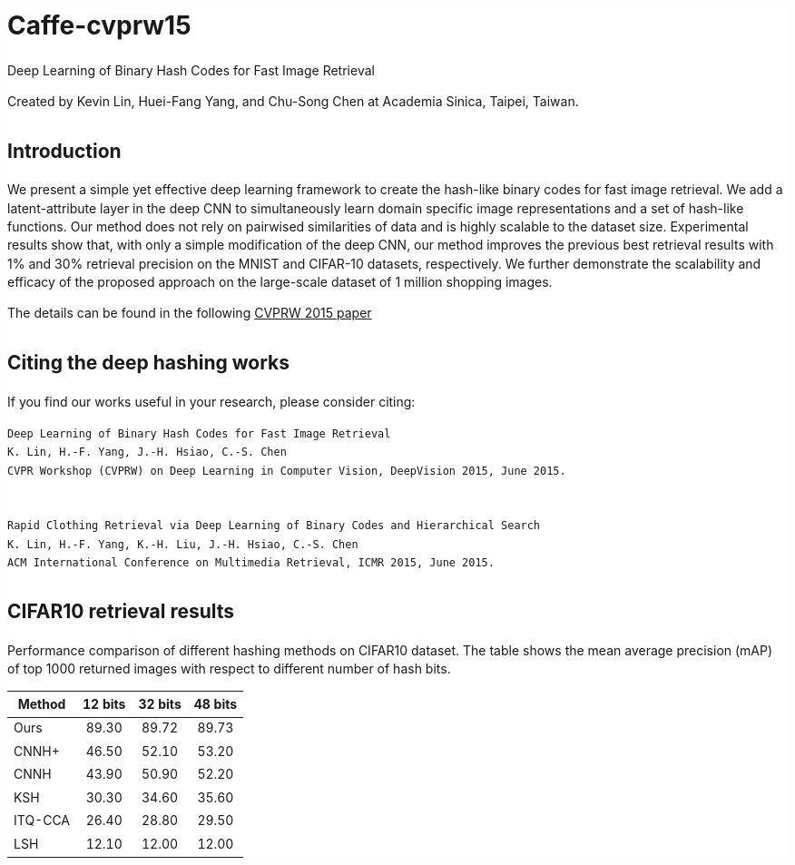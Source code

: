 # Caffe-cvprw15 

Deep Learning of Binary Hash Codes for Fast Image Retrieval

Created by Kevin Lin, Huei-Fang Yang, and Chu-Song Chen at Academia Sinica, Taipei, Taiwan.


## Introduction

We present a simple yet effective deep learning framework to create the hash-like binary codes for fast image retrieval. We add a latent-attribute layer in the deep CNN to simultaneously learn domain specific image representations and a set of hash-like functions. Our method does not rely on pairwised similarities of data and is highly scalable to the dataset size. Experimental results show that, with only a simple modification of the deep CNN, our method improves the previous best retrieval results with 1% and 30% retrieval precision on the MNIST and CIFAR-10 datasets, respectively. We further demonstrate the scalability and efficacy of the proposed approach on the large-scale dataset of 1 million shopping images.

The details can be found in the following [CVPRW 2015 paper](http://www.iis.sinica.edu.tw/~kevinlin311.tw/cvprw15.pdf)


## Citing the deep hashing works

If you find our works useful in your research, please consider citing:

    Deep Learning of Binary Hash Codes for Fast Image Retrieval
    K. Lin, H.-F. Yang, J.-H. Hsiao, C.-S. Chen
    CVPR Workshop (CVPRW) on Deep Learning in Computer Vision, DeepVision 2015, June 2015.


    Rapid Clothing Retrieval via Deep Learning of Binary Codes and Hierarchical Search
    K. Lin, H.-F. Yang, K.-H. Liu, J.-H. Hsiao, C.-S. Chen
    ACM International Conference on Multimedia Retrieval, ICMR 2015, June 2015.


## CIFAR10 retrieval results

Performance comparison of different hashing methods on CIFAR10 dataset. The table shows the mean average precision (mAP) of top 1000 returned images with respect to different number of hash bits.


|     Method     |   12 bits   |   32 bits   |   48 bits   
|----------------|:-----------:|:-----------:|:-----------:
|      Ours      |    89.30    |    89.72    |    89.73    
|      CNNH+     |    46.50    |    52.10    |    53.20    
|      CNNH      |    43.90    |    50.90    |    52.20    
|      KSH       |    30.30    |    34.60    |    35.60    
|     ITQ-CCA    |    26.40    |    28.80    |    29.50   
|      LSH       |    12.10    |    12.00    |    12.00   

